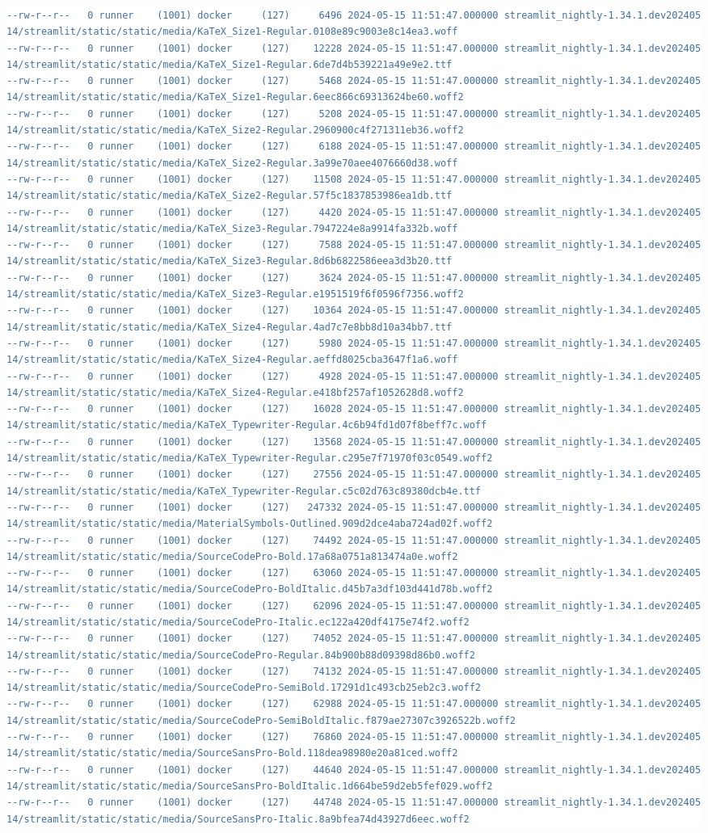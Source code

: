 ```diff
--rw-r--r--   0 runner    (1001) docker     (127)     6496 2024-05-15 11:51:47.000000 streamlit_nightly-1.34.1.dev20240514/streamlit/static/static/media/KaTeX_Size1-Regular.0108e89c9003e8c14ea3.woff
--rw-r--r--   0 runner    (1001) docker     (127)    12228 2024-05-15 11:51:47.000000 streamlit_nightly-1.34.1.dev20240514/streamlit/static/static/media/KaTeX_Size1-Regular.6de7d4b539221a49e9e2.ttf
--rw-r--r--   0 runner    (1001) docker     (127)     5468 2024-05-15 11:51:47.000000 streamlit_nightly-1.34.1.dev20240514/streamlit/static/static/media/KaTeX_Size1-Regular.6eec866c69313624be60.woff2
--rw-r--r--   0 runner    (1001) docker     (127)     5208 2024-05-15 11:51:47.000000 streamlit_nightly-1.34.1.dev20240514/streamlit/static/static/media/KaTeX_Size2-Regular.2960900c4f271311eb36.woff2
--rw-r--r--   0 runner    (1001) docker     (127)     6188 2024-05-15 11:51:47.000000 streamlit_nightly-1.34.1.dev20240514/streamlit/static/static/media/KaTeX_Size2-Regular.3a99e70aee4076660d38.woff
--rw-r--r--   0 runner    (1001) docker     (127)    11508 2024-05-15 11:51:47.000000 streamlit_nightly-1.34.1.dev20240514/streamlit/static/static/media/KaTeX_Size2-Regular.57f5c1837853986ea1db.ttf
--rw-r--r--   0 runner    (1001) docker     (127)     4420 2024-05-15 11:51:47.000000 streamlit_nightly-1.34.1.dev20240514/streamlit/static/static/media/KaTeX_Size3-Regular.7947224e8a9914fa332b.woff
--rw-r--r--   0 runner    (1001) docker     (127)     7588 2024-05-15 11:51:47.000000 streamlit_nightly-1.34.1.dev20240514/streamlit/static/static/media/KaTeX_Size3-Regular.8d6b6822586eea3d3b20.ttf
--rw-r--r--   0 runner    (1001) docker     (127)     3624 2024-05-15 11:51:47.000000 streamlit_nightly-1.34.1.dev20240514/streamlit/static/static/media/KaTeX_Size3-Regular.e1951519f6f0596f7356.woff2
--rw-r--r--   0 runner    (1001) docker     (127)    10364 2024-05-15 11:51:47.000000 streamlit_nightly-1.34.1.dev20240514/streamlit/static/static/media/KaTeX_Size4-Regular.4ad7c7e8bb8d10a34bb7.ttf
--rw-r--r--   0 runner    (1001) docker     (127)     5980 2024-05-15 11:51:47.000000 streamlit_nightly-1.34.1.dev20240514/streamlit/static/static/media/KaTeX_Size4-Regular.aeffd8025cba3647f1a6.woff
--rw-r--r--   0 runner    (1001) docker     (127)     4928 2024-05-15 11:51:47.000000 streamlit_nightly-1.34.1.dev20240514/streamlit/static/static/media/KaTeX_Size4-Regular.e418bf257af1052628d8.woff2
--rw-r--r--   0 runner    (1001) docker     (127)    16028 2024-05-15 11:51:47.000000 streamlit_nightly-1.34.1.dev20240514/streamlit/static/static/media/KaTeX_Typewriter-Regular.4c6b94fd1d07f8beff7c.woff
--rw-r--r--   0 runner    (1001) docker     (127)    13568 2024-05-15 11:51:47.000000 streamlit_nightly-1.34.1.dev20240514/streamlit/static/static/media/KaTeX_Typewriter-Regular.c295e7f71970f03c0549.woff2
--rw-r--r--   0 runner    (1001) docker     (127)    27556 2024-05-15 11:51:47.000000 streamlit_nightly-1.34.1.dev20240514/streamlit/static/static/media/KaTeX_Typewriter-Regular.c5c02d763c89380dcb4e.ttf
--rw-r--r--   0 runner    (1001) docker     (127)   247332 2024-05-15 11:51:47.000000 streamlit_nightly-1.34.1.dev20240514/streamlit/static/static/media/MaterialSymbols-Outlined.909d2dce4aba724ad02f.woff2
--rw-r--r--   0 runner    (1001) docker     (127)    74492 2024-05-15 11:51:47.000000 streamlit_nightly-1.34.1.dev20240514/streamlit/static/static/media/SourceCodePro-Bold.17a68a0751a813474a0e.woff2
--rw-r--r--   0 runner    (1001) docker     (127)    63060 2024-05-15 11:51:47.000000 streamlit_nightly-1.34.1.dev20240514/streamlit/static/static/media/SourceCodePro-BoldItalic.d45b7a3df103d441d78b.woff2
--rw-r--r--   0 runner    (1001) docker     (127)    62096 2024-05-15 11:51:47.000000 streamlit_nightly-1.34.1.dev20240514/streamlit/static/static/media/SourceCodePro-Italic.ec122a420df4175e74f2.woff2
--rw-r--r--   0 runner    (1001) docker     (127)    74052 2024-05-15 11:51:47.000000 streamlit_nightly-1.34.1.dev20240514/streamlit/static/static/media/SourceCodePro-Regular.84b900b88d09398d86b0.woff2
--rw-r--r--   0 runner    (1001) docker     (127)    74132 2024-05-15 11:51:47.000000 streamlit_nightly-1.34.1.dev20240514/streamlit/static/static/media/SourceCodePro-SemiBold.17291d1c493cb25eb2c3.woff2
--rw-r--r--   0 runner    (1001) docker     (127)    62988 2024-05-15 11:51:47.000000 streamlit_nightly-1.34.1.dev20240514/streamlit/static/static/media/SourceCodePro-SemiBoldItalic.f879ae27307c3926522b.woff2
--rw-r--r--   0 runner    (1001) docker     (127)    76860 2024-05-15 11:51:47.000000 streamlit_nightly-1.34.1.dev20240514/streamlit/static/static/media/SourceSansPro-Bold.118dea98980e20a81ced.woff2
--rw-r--r--   0 runner    (1001) docker     (127)    44640 2024-05-15 11:51:47.000000 streamlit_nightly-1.34.1.dev20240514/streamlit/static/static/media/SourceSansPro-BoldItalic.1d664be59d2eb5fef029.woff2
--rw-r--r--   0 runner    (1001) docker     (127)    44748 2024-05-15 11:51:47.000000 streamlit_nightly-1.34.1.dev20240514/streamlit/static/static/media/SourceSansPro-Italic.8a9bfea74d43927d6eec.woff2
```